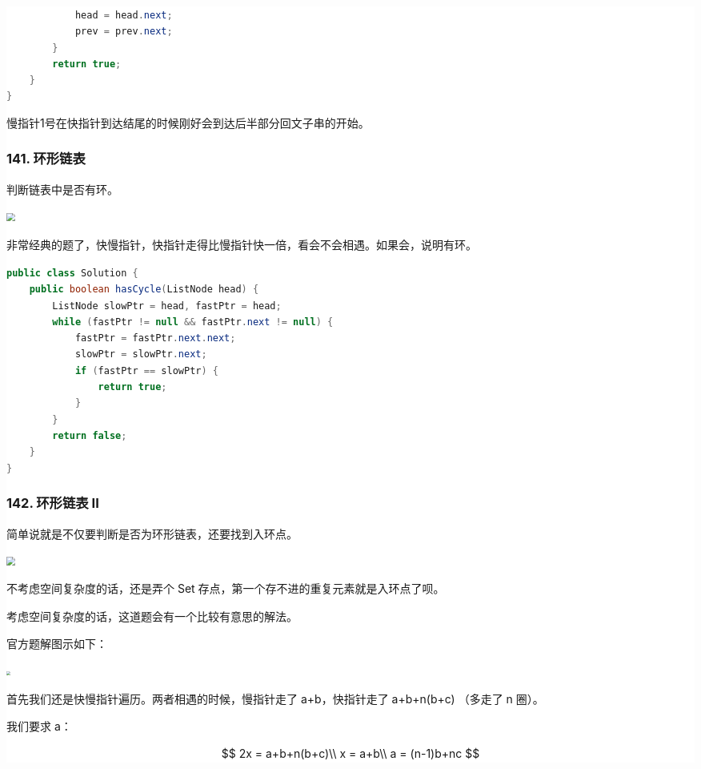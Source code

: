 ```java
            head = head.next;
            prev = prev.next;
        }
        return true;
    }
}
```

慢指针1号在快指针到达结尾的时候刚好会到达后半部分回文子串的开始。

### 141. 环形链表

判断链表中是否有环。

<img src="https://raw.githubusercontent.com/Jingqing3948/FigureBed/main/mdImages/202506172117884.png" alt=" " style="zoom:67%;" />

非常经典的题了，快慢指针，快指针走得比慢指针快一倍，看会不会相遇。如果会，说明有环。

```java
public class Solution {
    public boolean hasCycle(ListNode head) {
        ListNode slowPtr = head, fastPtr = head;
        while (fastPtr != null && fastPtr.next != null) {
            fastPtr = fastPtr.next.next;
            slowPtr = slowPtr.next;
            if (fastPtr == slowPtr) {
                return true;
            }
        }
        return false;
    }
}
```

### 142. 环形链表 II

简单说就是不仅要判断是否为环形链表，还要找到入环点。

<img src="https://raw.githubusercontent.com/Jingqing3948/FigureBed/main/mdImages/202506172119992.png" alt=" " style="zoom:67%;" />

不考虑空间复杂度的话，还是弄个 Set 存点，第一个存不进的重复元素就是入环点了呗。

考虑空间复杂度的话，这道题会有一个比较有意思的解法。

官方题解图示如下：

<img src="https://raw.githubusercontent.com/Jingqing3948/FigureBed/main/mdImages/202506172121642.png" alt=" " style="zoom: 33%;" />

首先我们还是快慢指针遍历。两者相遇的时候，慢指针走了 a+b，快指针走了 a+b+n(b+c) （多走了 n 圈）。

我们要求 a：

$$
2x = a+b+n(b+c)\\
x = a+b\\
a = (n-1)b+nc
$$
